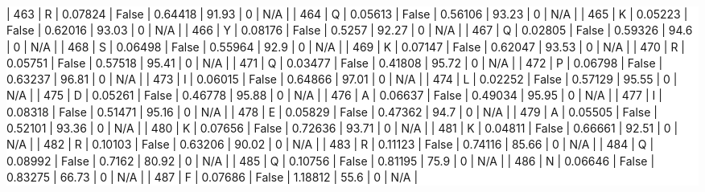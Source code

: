 |   463 | R    |         0.07824 | False     |                          0.64418 |                 91.93 |         0     | N/A                                |
|   464 | Q    |         0.05613 | False     |                          0.56106 |                 93.23 |         0     | N/A                                |
|   465 | K    |         0.05223 | False     |                          0.62016 |                 93.03 |         0     | N/A                                |
|   466 | Y    |         0.08176 | False     |                          0.5257  |                 92.27 |         0     | N/A                                |
|   467 | Q    |         0.02805 | False     |                          0.59326 |                 94.6  |         0     | N/A                                |
|   468 | S    |         0.06498 | False     |                          0.55964 |                 92.9  |         0     | N/A                                |
|   469 | K    |         0.07147 | False     |                          0.62047 |                 93.53 |         0     | N/A                                |
|   470 | R    |         0.05751 | False     |                          0.57518 |                 95.41 |         0     | N/A                                |
|   471 | Q    |         0.03477 | False     |                          0.41808 |                 95.72 |         0     | N/A                                |
|   472 | P    |         0.06798 | False     |                          0.63237 |                 96.81 |         0     | N/A                                |
|   473 | I    |         0.06015 | False     |                          0.64866 |                 97.01 |         0     | N/A                                |
|   474 | L    |         0.02252 | False     |                          0.57129 |                 95.55 |         0     | N/A                                |
|   475 | D    |         0.05261 | False     |                          0.46778 |                 95.88 |         0     | N/A                                |
|   476 | A    |         0.06637 | False     |                          0.49034 |                 95.95 |         0     | N/A                                |
|   477 | I    |         0.08318 | False     |                          0.51471 |                 95.16 |         0     | N/A                                |
|   478 | E    |         0.05829 | False     |                          0.47362 |                 94.7  |         0     | N/A                                |
|   479 | A    |         0.05505 | False     |                          0.52101 |                 93.36 |         0     | N/A                                |
|   480 | K    |         0.07656 | False     |                          0.72636 |                 93.71 |         0     | N/A                                |
|   481 | K    |         0.04811 | False     |                          0.66661 |                 92.51 |         0     | N/A                                |
|   482 | R    |         0.10103 | False     |                          0.63206 |                 90.02 |         0     | N/A                                |
|   483 | R    |         0.11123 | False     |                          0.74116 |                 85.66 |         0     | N/A                                |
|   484 | Q    |         0.08992 | False     |                          0.7162  |                 80.92 |         0     | N/A                                |
|   485 | Q    |         0.10756 | False     |                          0.81195 |                 75.9  |         0     | N/A                                |
|   486 | N    |         0.06646 | False     |                          0.83275 |                 66.73 |         0     | N/A                                |
|   487 | F    |         0.07686 | False     |                          1.18812 |                 55.6  |         0     | N/A                                |

